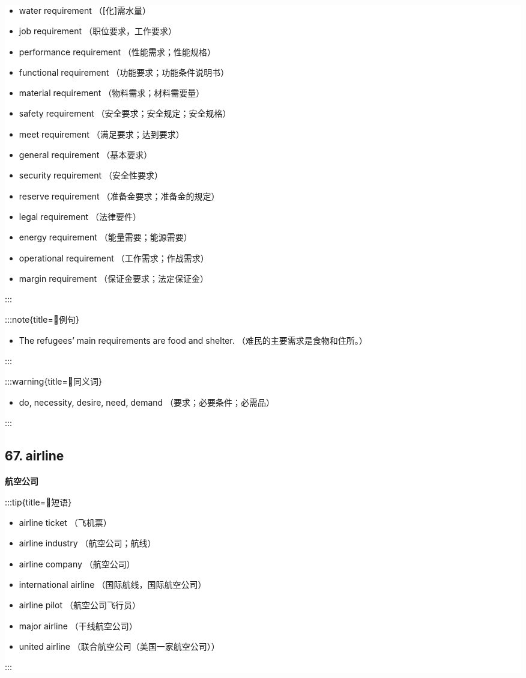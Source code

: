 - water requirement （[化]需水量）

- job requirement （职位要求，工作要求）

- performance requirement （性能需求；性能规格）

- functional requirement （功能要求；功能条件说明书）

- material requirement （物料需求；材料需要量）

- safety requirement （安全要求；安全规定；安全规格）

- meet requirement （满足要求；达到要求）

- general requirement （基本要求）

- security requirement （安全性要求）

- reserve requirement （准备金要求；准备金的规定）

- legal requirement （法律要件）

- energy requirement （能量需要；能源需要）

- operational requirement （工作需求；作战需求）

- margin requirement （保证金要求；法定保证金）

:::

:::note{title=🎤例句}

- The refugees’ main requirements are food and shelter. （难民的主要需求是食物和住所。）

:::

:::warning{title=🤔同义词}

- do, necessity, desire, need, demand （要求；必要条件；必需品）

:::

## 67. airline

**航空公司**

:::tip{title=🤩短语}

- airline ticket （飞机票）

- airline industry （航空公司；航线）

- airline company （航空公司）

- international airline （国际航线，国际航空公司）

- airline pilot （航空公司飞行员）

- major airline （干线航空公司）

- united airline （联合航空公司（美国一家航空公司））

:::
